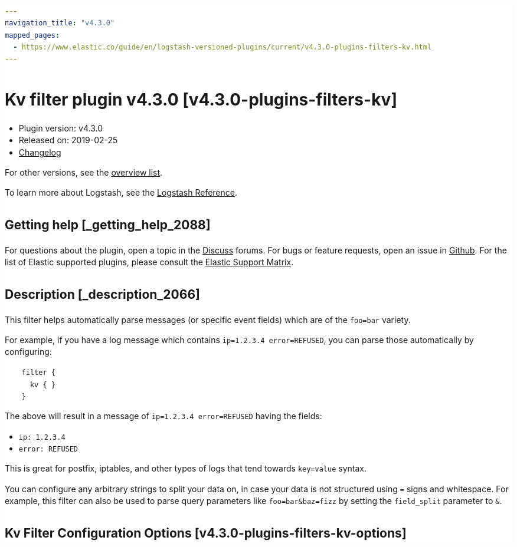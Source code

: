 ```yaml
---
navigation_title: "v4.3.0"
mapped_pages:
  - https://www.elastic.co/guide/en/logstash-versioned-plugins/current/v4.3.0-plugins-filters-kv.html
---
```


# Kv filter plugin v4.3.0 [v4.3.0-plugins-filters-kv]

* Plugin version: v4.3.0
* Released on: 2019-02-25
* [Changelog](https://github.com/logstash-plugins/logstash-filter-kv/blob/v4.3.0/CHANGELOG.md)

For other versions, see the [overview list](filter-kv-index.md).

To learn more about Logstash, see the [Logstash Reference](https://www.elastic.co/guide/en/logstash/current/index.html).

## Getting help [_getting_help_2088]

For questions about the plugin, open a topic in the [Discuss](http://discuss.elastic.co) forums. For bugs or feature requests, open an issue in [Github](https://github.com/logstash-plugins/logstash-filter-kv). For the list of Elastic supported plugins, please consult the [Elastic Support Matrix](https://www.elastic.co/support/matrix#matrix_logstash_plugins).

## Description [_description_2066]

This filter helps automatically parse messages (or specific event fields) which are of the `foo=bar` variety.

For example, if you have a log message which contains `ip=1.2.3.4 error=REFUSED`, you can parse those automatically by configuring:

```
    filter {
      kv { }
    }
```

The above will result in a message of `ip=1.2.3.4 error=REFUSED` having the fields:

* `ip: 1.2.3.4`
* `error: REFUSED`

This is great for postfix, iptables, and other types of logs that tend towards `key=value` syntax.

You can configure any arbitrary strings to split your data on, in case your data is not structured using `=` signs and whitespace. For example, this filter can also be used to parse query parameters like `foo=bar&baz=fizz` by setting the `field_split` parameter to `&`.

## Kv Filter Configuration Options [v4.3.0-plugins-filters-kv-options]

